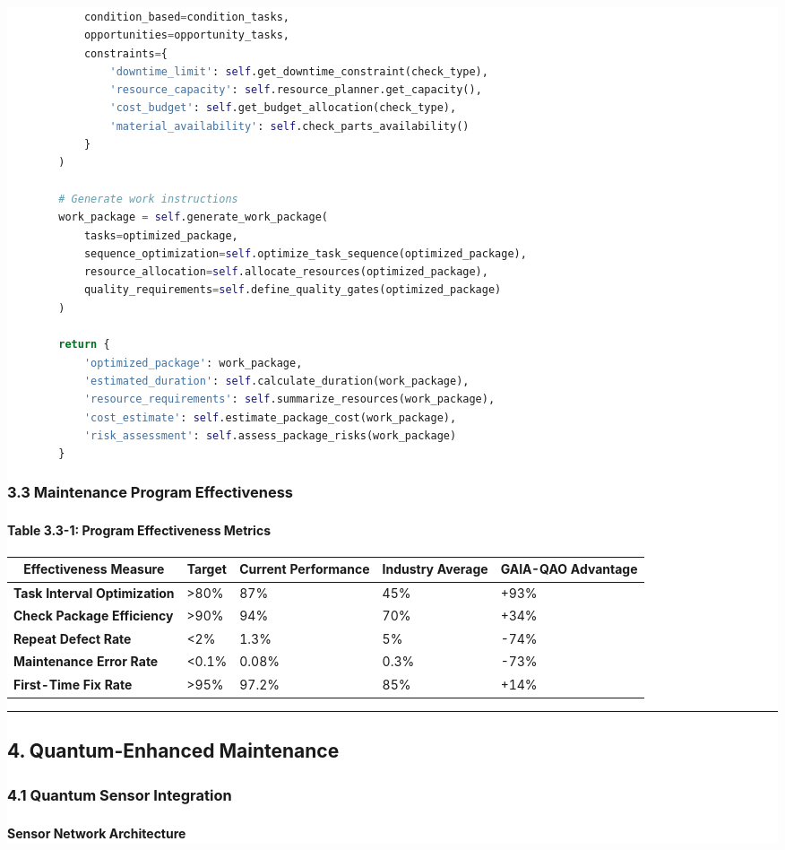 ```python
            condition_based=condition_tasks,
            opportunities=opportunity_tasks,
            constraints={
                'downtime_limit': self.get_downtime_constraint(check_type),
                'resource_capacity': self.resource_planner.get_capacity(),
                'cost_budget': self.get_budget_allocation(check_type),
                'material_availability': self.check_parts_availability()
            }
        )
        
        # Generate work instructions
        work_package = self.generate_work_package(
            tasks=optimized_package,
            sequence_optimization=self.optimize_task_sequence(optimized_package),
            resource_allocation=self.allocate_resources(optimized_package),
            quality_requirements=self.define_quality_gates(optimized_package)
        )
        
        return {
            'optimized_package': work_package,
            'estimated_duration': self.calculate_duration(work_package),
            'resource_requirements': self.summarize_resources(work_package),
            'cost_estimate': self.estimate_package_cost(work_package),
            'risk_assessment': self.assess_package_risks(work_package)
        }
```

### 3.3 Maintenance Program Effectiveness

#### Table 3.3-1: Program Effectiveness Metrics

| Effectiveness Measure | Target | Current Performance | Industry Average | GAIA-QAO Advantage |
|----------------------|--------|---------------------|------------------|-------------------|
| **Task Interval Optimization** | >80% | 87% | 45% | +93% |
| **Check Package Efficiency** | >90% | 94% | 70% | +34% |
| **Repeat Defect Rate** | <2% | 1.3% | 5% | -74% |
| **Maintenance Error Rate** | <0.1% | 0.08% | 0.3% | -73% |
| **First-Time Fix Rate** | >95% | 97.2% | 85% | +14% |

---

## 4. Quantum-Enhanced Maintenance

### 4.1 Quantum Sensor Integration

#### **Sensor Network Architecture**

